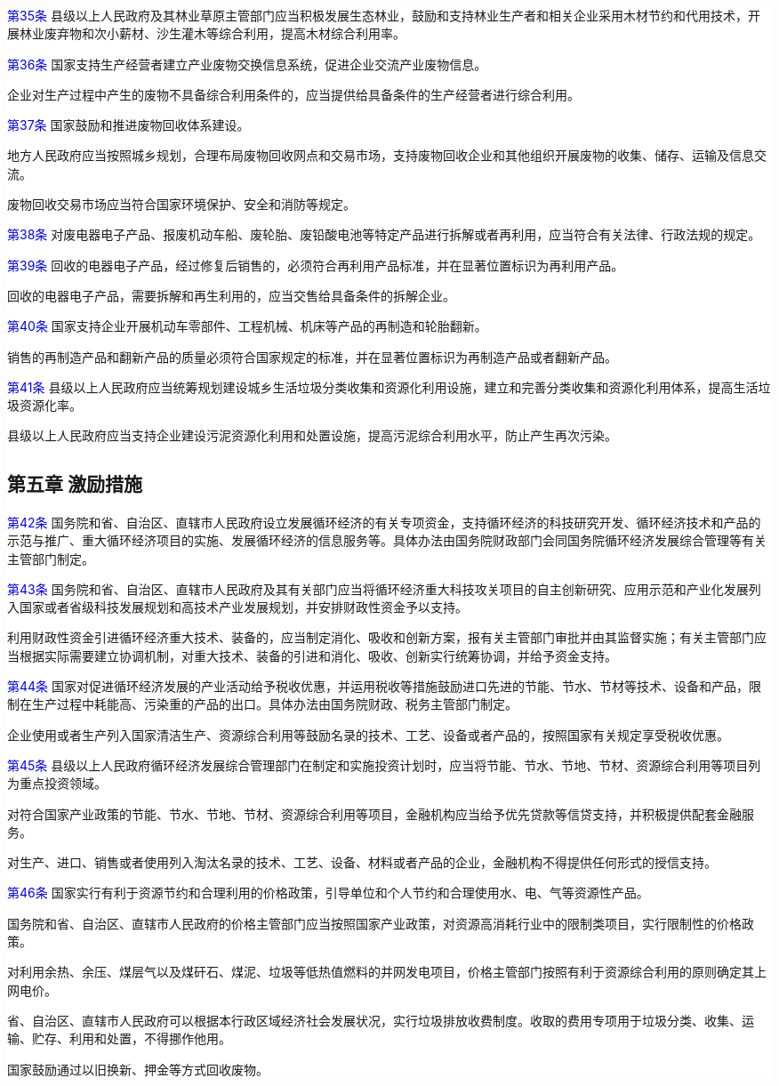 <a style="color:blue" name="第35条">第35条</a>  县级以上人民政府及其林业草原主管部门应当积极发展生态林业，鼓励和支持林业生产者和相关企业采用木材节约和代用技术，开展林业废弃物和次小薪材、沙生灌木等综合利用，提高木材综合利用率。

<a style="color:blue" name="第36条">第36条</a>  国家支持生产经营者建立产业废物交换信息系统，促进企业交流产业废物信息。

企业对生产过程中产生的废物不具备综合利用条件的，应当提供给具备条件的生产经营者进行综合利用。

<a style="color:blue" name="第37条">第37条</a>  国家鼓励和推进废物回收体系建设。

地方人民政府应当按照城乡规划，合理布局废物回收网点和交易市场，支持废物回收企业和其他组织开展废物的收集、储存、运输及信息交流。

废物回收交易市场应当符合国家环境保护、安全和消防等规定。

<a style="color:blue" name="第38条">第38条</a>  对废电器电子产品、报废机动车船、废轮胎、废铅酸电池等特定产品进行拆解或者再利用，应当符合有关法律、行政法规的规定。

<a style="color:blue" name="第39条">第39条</a>  回收的电器电子产品，经过修复后销售的，必须符合再利用产品标准，并在显著位置标识为再利用产品。

回收的电器电子产品，需要拆解和再生利用的，应当交售给具备条件的拆解企业。

<a style="color:blue" name="第40条">第40条</a>  国家支持企业开展机动车零部件、工程机械、机床等产品的再制造和轮胎翻新。

销售的再制造产品和翻新产品的质量必须符合国家规定的标准，并在显著位置标识为再制造产品或者翻新产品。

<a style="color:blue" name="第41条">第41条</a>  县级以上人民政府应当统筹规划建设城乡生活垃圾分类收集和资源化利用设施，建立和完善分类收集和资源化利用体系，提高生活垃圾资源化率。

县级以上人民政府应当支持企业建设污泥资源化利用和处置设施，提高污泥综合利用水平，防止产生再次污染。

## 第五章 激励措施

<a style="color:blue" name="第42条">第42条</a>  国务院和省、自治区、直辖市人民政府设立发展循环经济的有关专项资金，支持循环经济的科技研究开发、循环经济技术和产品的示范与推广、重大循环经济项目的实施、发展循环经济的信息服务等。具体办法由国务院财政部门会同国务院循环经济发展综合管理等有关主管部门制定。

<a style="color:blue" name="第43条">第43条</a>  国务院和省、自治区、直辖市人民政府及其有关部门应当将循环经济重大科技攻关项目的自主创新研究、应用示范和产业化发展列入国家或者省级科技发展规划和高技术产业发展规划，并安排财政性资金予以支持。

利用财政性资金引进循环经济重大技术、装备的，应当制定消化、吸收和创新方案，报有关主管部门审批并由其监督实施；有关主管部门应当根据实际需要建立协调机制，对重大技术、装备的引进和消化、吸收、创新实行统筹协调，并给予资金支持。

<a style="color:blue" name="第44条">第44条</a>  国家对促进循环经济发展的产业活动给予税收优惠，并运用税收等措施鼓励进口先进的节能、节水、节材等技术、设备和产品，限制在生产过程中耗能高、污染重的产品的出口。具体办法由国务院财政、税务主管部门制定。

企业使用或者生产列入国家清洁生产、资源综合利用等鼓励名录的技术、工艺、设备或者产品的，按照国家有关规定享受税收优惠。

<a style="color:blue" name="第45条">第45条</a>  县级以上人民政府循环经济发展综合管理部门在制定和实施投资计划时，应当将节能、节水、节地、节材、资源综合利用等项目列为重点投资领域。

对符合国家产业政策的节能、节水、节地、节材、资源综合利用等项目，金融机构应当给予优先贷款等信贷支持，并积极提供配套金融服务。

对生产、进口、销售或者使用列入淘汰名录的技术、工艺、设备、材料或者产品的企业，金融机构不得提供任何形式的授信支持。

<a style="color:blue" name="第46条">第46条</a>  国家实行有利于资源节约和合理利用的价格政策，引导单位和个人节约和合理使用水、电、气等资源性产品。

国务院和省、自治区、直辖市人民政府的价格主管部门应当按照国家产业政策，对资源高消耗行业中的限制类项目，实行限制性的价格政策。

对利用余热、余压、煤层气以及煤矸石、煤泥、垃圾等低热值燃料的并网发电项目，价格主管部门按照有利于资源综合利用的原则确定其上网电价。

省、自治区、直辖市人民政府可以根据本行政区域经济社会发展状况，实行垃圾排放收费制度。收取的费用专项用于垃圾分类、收集、运输、贮存、利用和处置，不得挪作他用。

国家鼓励通过以旧换新、押金等方式回收废物。
